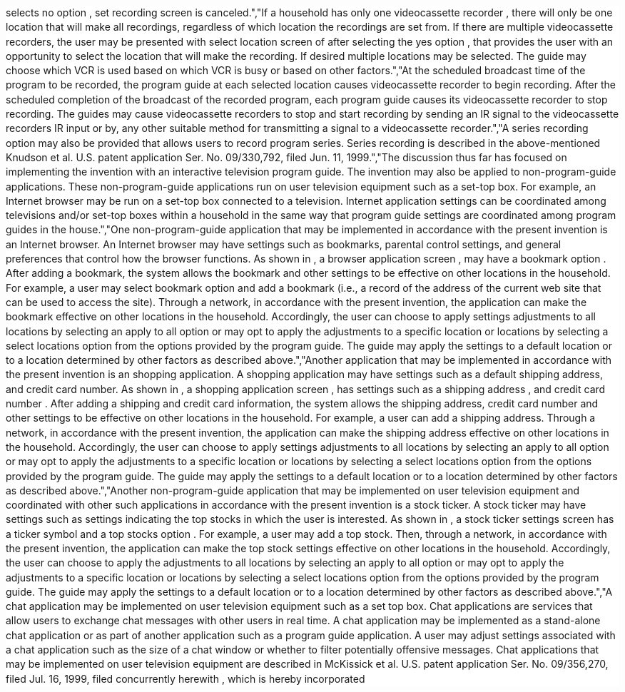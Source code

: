 selects no option , set recording screen  is canceled.","If a household has only one videocassette recorder , there will only be one location that will make all recordings, regardless of which location the recordings are set from. If there are multiple videocassette recorders, the user may be presented with select location screen  of  after selecting the yes option , that provides the user with an opportunity to select the location that will make the recording. If desired multiple locations may be selected. The guide may choose which VCR is used based on which VCR is busy or based on other factors.","At the scheduled broadcast time of the program to be recorded, the program guide at each selected location causes videocassette recorder  to begin recording. After the scheduled completion of the broadcast of the recorded program, each program guide causes its videocassette recorder  to stop recording. The guides may cause videocassette recorders  to stop and start recording by sending an IR signal to the videocassette recorders IR input or by, any other suitable method for transmitting a signal to a videocassette recorder.","A series recording option may also be provided that allows users to record program series. Series recording is described in the above-mentioned Knudson et al. U.S. patent application Ser. No. 09\/330,792, filed Jun. 11, 1999.","The discussion thus far has focused on implementing the invention with an interactive television program guide. The invention may also be applied to non-program-guide applications. These non-program-guide applications run on user television equipment such as a set-top box. For example, an Internet browser may be run on a set-top box connected to a television. Internet application settings can be coordinated among televisions and\/or set-top boxes within a household in the same way that program guide settings are coordinated among program guides in the house.","One non-program-guide application that may be implemented in accordance with the present invention is an Internet browser. An Internet browser may have settings such as bookmarks, parental control settings, and general preferences that control how the browser functions. As shown in , a browser application screen , may have a bookmark option . After adding a bookmark, the system allows the bookmark and other settings to be effective on other locations in the household. For example, a user may select bookmark option  and add a bookmark (i.e., a record of the address of the current web site that can be used to access the site). Through a network, in accordance with the present invention, the application can make the bookmark effective on other locations in the household. Accordingly, the user can choose to apply settings adjustments to all locations by selecting an apply to all option or may opt to apply the adjustments to a specific location or locations by selecting a select locations option from the options provided by the program guide. The guide may apply the settings to a default location or to a location determined by other factors as described above.","Another application that may be implemented in accordance with the present invention is an shopping application. A shopping application may have settings such as a default shipping address, and credit card number. As shown in , a shopping application screen , has settings such as a shipping address , and credit card number . After adding a shipping and credit card information, the system allows the shipping address, credit card number and other settings to be effective on other locations in the household. For example, a user can add a shipping address. Through a network, in accordance with the present invention, the application can make the shipping address effective on other locations in the household. Accordingly, the user can choose to apply settings adjustments to all locations by selecting an apply to all option or may opt to apply the adjustments to a specific location or locations by selecting a select locations option from the options provided by the program guide. The guide may apply the settings to a default location or to a location determined by other factors as described above.","Another non-program-guide application that may be implemented on user television equipment and coordinated with other such applications in accordance with the present invention is a stock ticker. A stock ticker may have settings such as settings indicating the top  stocks in which the user is interested. As shown in , a stock ticker settings screen  has a ticker symbol  and a top  stocks option . For example, a user may add a top stock. Then, through a network, in accordance with the present invention, the application can make the top  stock settings effective on other locations in the household. Accordingly, the user can choose to apply the adjustments to all locations by selecting an apply to all option or may opt to apply the adjustments to a specific location or locations by selecting a select locations option from the options provided by the program guide. The guide may apply the settings to a default location or to a location determined by other factors as described above.","A chat application may be implemented on user television equipment such as a set top box. Chat applications are services that allow users to exchange chat messages with other users in real time. A chat application may be implemented as a stand-alone chat application or as part of another application such as a program guide application. A user may adjust settings associated with a chat application such as the size of a chat window or whether to filter potentially offensive messages. Chat applications that may be implemented on user television equipment are described in McKissick et al. U.S. patent application Ser. No. 09\/356,270, filed Jul. 16, 1999, filed concurrently herewith , which is hereby incorporated